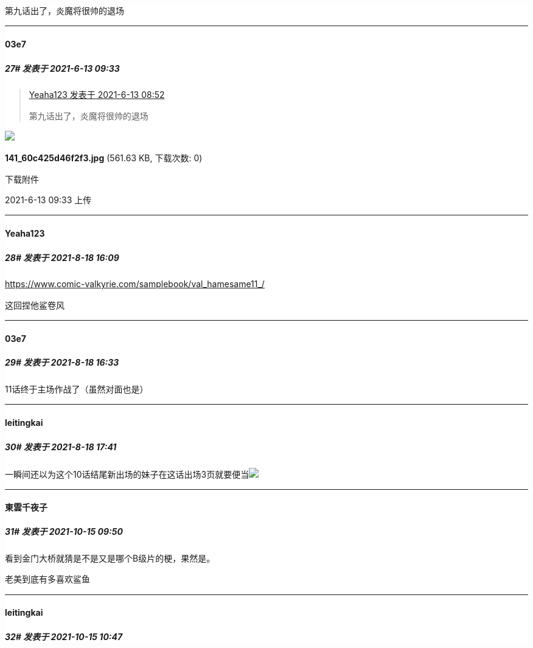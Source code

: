 第九话出了，炎魔将很帅的退场

*****

####  03e7  
##### 27#       发表于 2021-6-13 09:33

<blockquote><a href="httphttps://stage1st.com/2b/forum.php?mod=redirect&amp;goto=findpost&amp;pid=51579476&amp;ptid=1982978" target="_blank">Yeaha123 发表于 2021-6-13 08:52</a>

第九话出了，炎魔将很帅的退场</blockquote>

<img src="https://img.stage1st.com/forum/202106/13/093300lr9z3jj6m94liuwh.jpg" referrerpolicy="no-referrer">

<strong>141_60c425d46f2f3.jpg</strong> (561.63 KB, 下载次数: 0)

下载附件

2021-6-13 09:33 上传

*****

####  Yeaha123  
##### 28#       发表于 2021-8-18 16:09

https://www.comic-valkyrie.com/samplebook/val_hamesame11_/

这回捏他鲨卷风

*****

####  03e7  
##### 29#       发表于 2021-8-18 16:33

11话终于主场作战了（虽然对面也是）

*****

####  leitingkai  
##### 30#       发表于 2021-8-18 17:41

一瞬间还以为这个10话结尾新出场的妹子在这话出场3页就要便当<img src="https://static.stage1st.com/image/smiley/face2017/067.png" referrerpolicy="no-referrer">

*****

####  東雲千夜子  
##### 31#       发表于 2021-10-15 09:50

看到金门大桥就猜是不是又是哪个B级片的梗，果然是。

老美到底有多喜欢鲨鱼

*****

####  leitingkai  
##### 32#       发表于 2021-10-15 10:47
